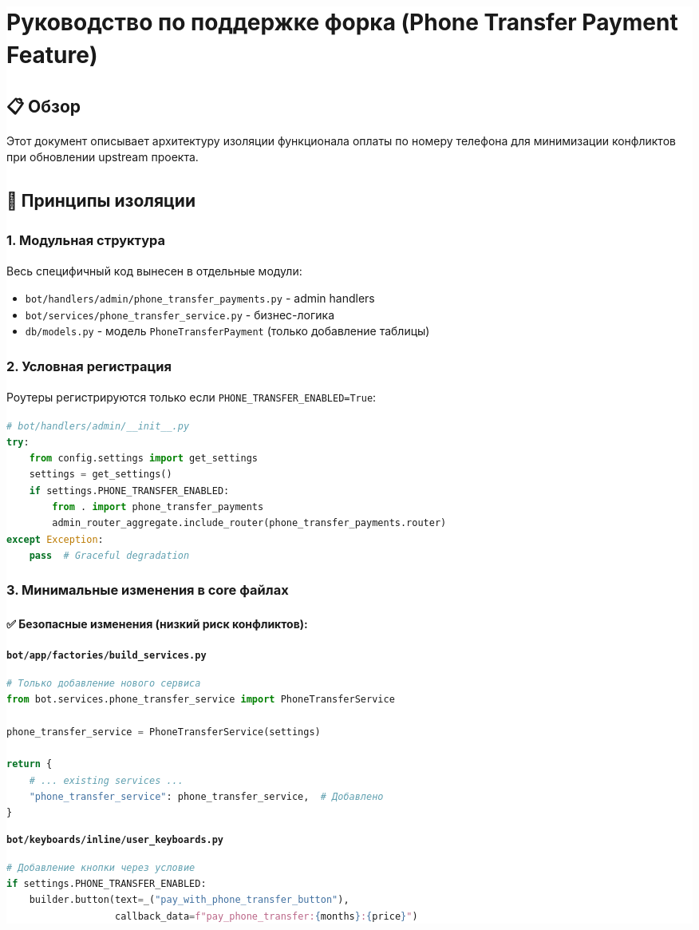 # Руководство по поддержке форка (Phone Transfer Payment Feature)

## 📋 Обзор

Этот документ описывает архитектуру изоляции функционала оплаты по номеру телефона для минимизации конфликтов при обновлении upstream проекта.

## 🎯 Принципы изоляции

### 1. Модульная структура
Весь специфичный код вынесен в отдельные модули:
- `bot/handlers/admin/phone_transfer_payments.py` - admin handlers
- `bot/services/phone_transfer_service.py` - бизнес-логика
- `db/models.py` - модель `PhoneTransferPayment` (только добавление таблицы)

### 2. Условная регистрация
Роутеры регистрируются только если `PHONE_TRANSFER_ENABLED=True`:

```python
# bot/handlers/admin/__init__.py
try:
    from config.settings import get_settings
    settings = get_settings()
    if settings.PHONE_TRANSFER_ENABLED:
        from . import phone_transfer_payments
        admin_router_aggregate.include_router(phone_transfer_payments.router)
except Exception:
    pass  # Graceful degradation
```

### 3. Минимальные изменения в core файлах

#### ✅ Безопасные изменения (низкий риск конфликтов):

**`bot/app/factories/build_services.py`**
```python
# Только добавление нового сервиса
from bot.services.phone_transfer_service import PhoneTransferService

phone_transfer_service = PhoneTransferService(settings)

return {
    # ... existing services ...
    "phone_transfer_service": phone_transfer_service,  # Добавлено
}
```

**`bot/keyboards/inline/user_keyboards.py`**
```python
# Добавление кнопки через условие
if settings.PHONE_TRANSFER_ENABLED:
    builder.button(text=_("pay_with_phone_transfer_button"),
                   callback_data=f"pay_phone_transfer:{months}:{price}")
```

